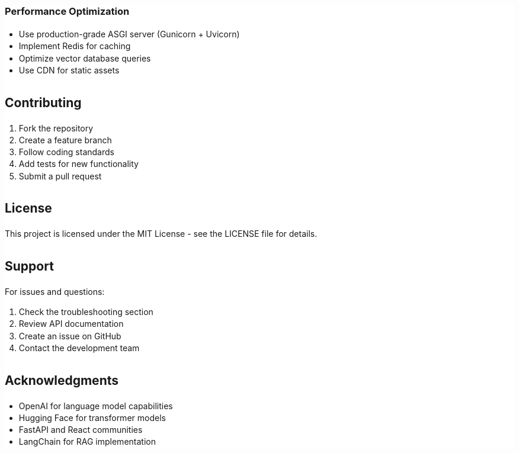 ### Performance Optimization
- Use production-grade ASGI server (Gunicorn + Uvicorn)
- Implement Redis for caching
- Optimize vector database queries
- Use CDN for static assets

## Contributing

1. Fork the repository
2. Create a feature branch
3. Follow coding standards
4. Add tests for new functionality
5. Submit a pull request

## License

This project is licensed under the MIT License - see the LICENSE file for details.

## Support

For issues and questions:
1. Check the troubleshooting section
2. Review API documentation
3. Create an issue on GitHub
4. Contact the development team

## Acknowledgments

- OpenAI for language model capabilities
- Hugging Face for transformer models
- FastAPI and React communities
- LangChain for RAG implementation